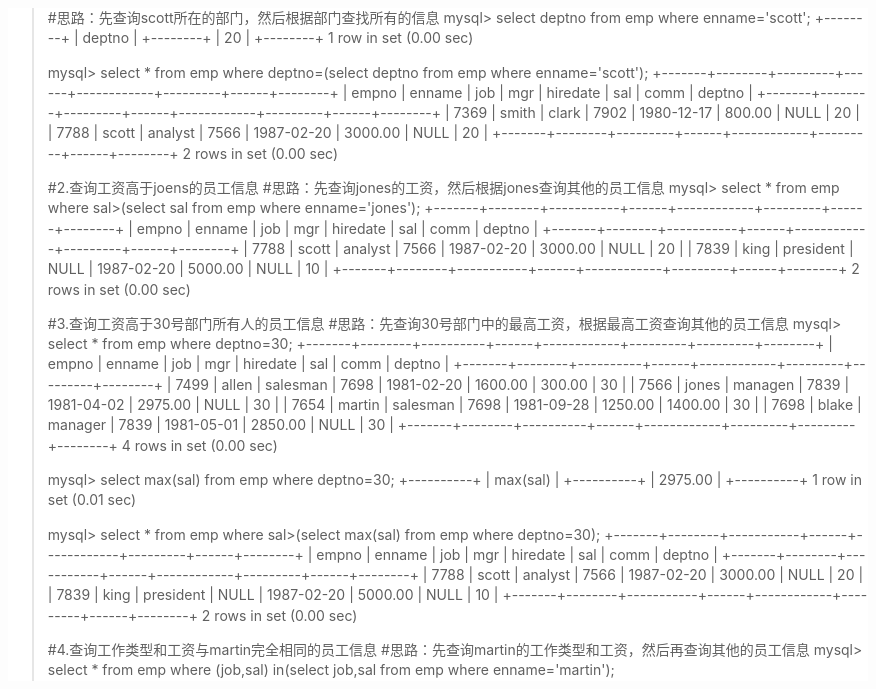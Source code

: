 > #思路：先查询scott所在的部门，然后根据部门查找所有的信息
> mysql> select deptno from emp where enname='scott';
> +--------+
> | deptno |
> +--------+
> |     20 |
> +--------+
> 1 row in set (0.00 sec)
> 
> mysql> select * from emp where deptno=(select deptno from emp where enname='scott');
> +-------+--------+---------+------+------------+---------+------+--------+
> | empno | enname | job     | mgr  | hiredate   | sal     | comm | deptno |
> +-------+--------+---------+------+------------+---------+------+--------+
> |  7369 | smith  | clark   | 7902 | 1980-12-17 |  800.00 | NULL |     20 |
> |  7788 | scott  | analyst | 7566 | 1987-02-20 | 3000.00 | NULL |     20 |
> +-------+--------+---------+------+------------+---------+------+--------+
> 2 rows in set (0.00 sec)
> 
> 
> #2.查询工资高于joens的员工信息
> #思路：先查询jones的工资，然后根据jones查询其他的员工信息
> mysql> select * from emp where sal>(select sal from emp where enname='jones');
> +-------+--------+-----------+------+------------+---------+------+--------+
> | empno | enname | job       | mgr  | hiredate   | sal     | comm | deptno |
> +-------+--------+-----------+------+------------+---------+------+--------+
> |  7788 | scott  | analyst   | 7566 | 1987-02-20 | 3000.00 | NULL |     20 |
> |  7839 | king   | president | NULL | 1987-02-20 | 5000.00 | NULL |     10 |
> +-------+--------+-----------+------+------------+---------+------+--------+
> 2 rows in set (0.00 sec)
> 
> 
> #3.查询工资高于30号部门所有人的员工信息
> #思路：先查询30号部门中的最高工资，根据最高工资查询其他的员工信息
> mysql> select * from emp where deptno=30;
> +-------+--------+----------+------+------------+---------+---------+--------+
> | empno | enname | job      | mgr  | hiredate   | sal     | comm    | deptno |
> +-------+--------+----------+------+------------+---------+---------+--------+
> |  7499 | allen  | salesman | 7698 | 1981-02-20 | 1600.00 |  300.00 |     30 |
> |  7566 | jones  | managen  | 7839 | 1981-04-02 | 2975.00 |    NULL |     30 |
> |  7654 | martin | salesman | 7698 | 1981-09-28 | 1250.00 | 1400.00 |     30 |
> |  7698 | blake  | manager  | 7839 | 1981-05-01 | 2850.00 |    NULL |     30 |
> +-------+--------+----------+------+------------+---------+---------+--------+
> 4 rows in set (0.00 sec)
> 
> mysql> select max(sal) from emp where deptno=30;
> +----------+
> | max(sal) |
> +----------+
> |  2975.00 |
> +----------+
> 1 row in set (0.01 sec)
> 
> mysql> select * from emp where sal>(select max(sal) from emp where deptno=30);
> +-------+--------+-----------+------+------------+---------+------+--------+
> | empno | enname | job       | mgr  | hiredate   | sal     | comm | deptno |
> +-------+--------+-----------+------+------------+---------+------+--------+
> |  7788 | scott  | analyst   | 7566 | 1987-02-20 | 3000.00 | NULL |     20 |
> |  7839 | king   | president | NULL | 1987-02-20 | 5000.00 | NULL |     10 |
> +-------+--------+-----------+------+------------+---------+------+--------+
> 2 rows in set (0.00 sec)
> 
> #4.查询工作类型和工资与martin完全相同的员工信息
> #思路：先查询martin的工作类型和工资，然后再查询其他的员工信息
> mysql> select * from emp where (job,sal) in(select job,sal from emp where enname='martin');